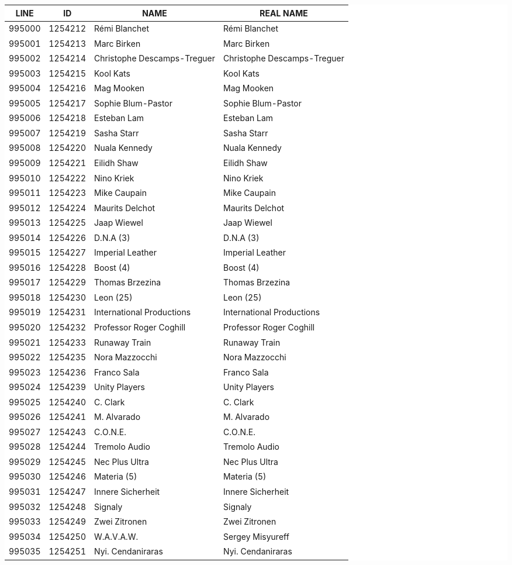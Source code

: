 | LINE   | ID        | NAME      | REAL NAME  |
| ------ | --------- | --------- | ---------- |
| 995000 | 1254212 | Rémi Blanchet | Rémi Blanchet |
| 995001 | 1254213 | Marc Birken | Marc Birken |
| 995002 | 1254214 | Christophe Descamps-Treguer | Christophe Descamps-Treguer |
| 995003 | 1254215 | Kool Kats | Kool Kats |
| 995004 | 1254216 | Mag Mooken | Mag Mooken |
| 995005 | 1254217 | Sophie Blum-Pastor | Sophie Blum-Pastor |
| 995006 | 1254218 | Esteban Lam | Esteban Lam |
| 995007 | 1254219 | Sasha Starr | Sasha Starr |
| 995008 | 1254220 | Nuala Kennedy | Nuala Kennedy |
| 995009 | 1254221 | Eilidh Shaw | Eilidh Shaw |
| 995010 | 1254222 | Nino Kriek | Nino Kriek |
| 995011 | 1254223 | Mike Caupain | Mike Caupain |
| 995012 | 1254224 | Maurits Delchot | Maurits Delchot |
| 995013 | 1254225 | Jaap Wiewel | Jaap Wiewel |
| 995014 | 1254226 | D.N.A (3) | D.N.A (3) |
| 995015 | 1254227 | Imperial Leather | Imperial Leather |
| 995016 | 1254228 | Boost (4) | Boost (4) |
| 995017 | 1254229 | Thomas Brzezina | Thomas Brzezina |
| 995018 | 1254230 | Leon (25) | Leon (25) |
| 995019 | 1254231 | International Productions | International Productions |
| 995020 | 1254232 | Professor Roger Coghill | Professor Roger Coghill |
| 995021 | 1254233 | Runaway Train | Runaway Train |
| 995022 | 1254235 | Nora Mazzocchi | Nora Mazzocchi |
| 995023 | 1254236 | Franco Sala | Franco Sala |
| 995024 | 1254239 | Unity Players | Unity Players |
| 995025 | 1254240 | C. Clark | C. Clark |
| 995026 | 1254241 | M. Alvarado | M. Alvarado |
| 995027 | 1254243 | C.O.N.E. | C.O.N.E. |
| 995028 | 1254244 | Tremolo Audio | Tremolo Audio |
| 995029 | 1254245 | Nec Plus Ultra | Nec Plus Ultra |
| 995030 | 1254246 | Materia (5) | Materia (5) |
| 995031 | 1254247 | Innere Sicherheit | Innere Sicherheit |
| 995032 | 1254248 | Signaly | Signaly |
| 995033 | 1254249 | Zwei Zitronen | Zwei Zitronen |
| 995034 | 1254250 | W.A.V.A.W. | Sergey Misyureff |
| 995035 | 1254251 | Nyi. Cendaniraras | Nyi. Cendaniraras |